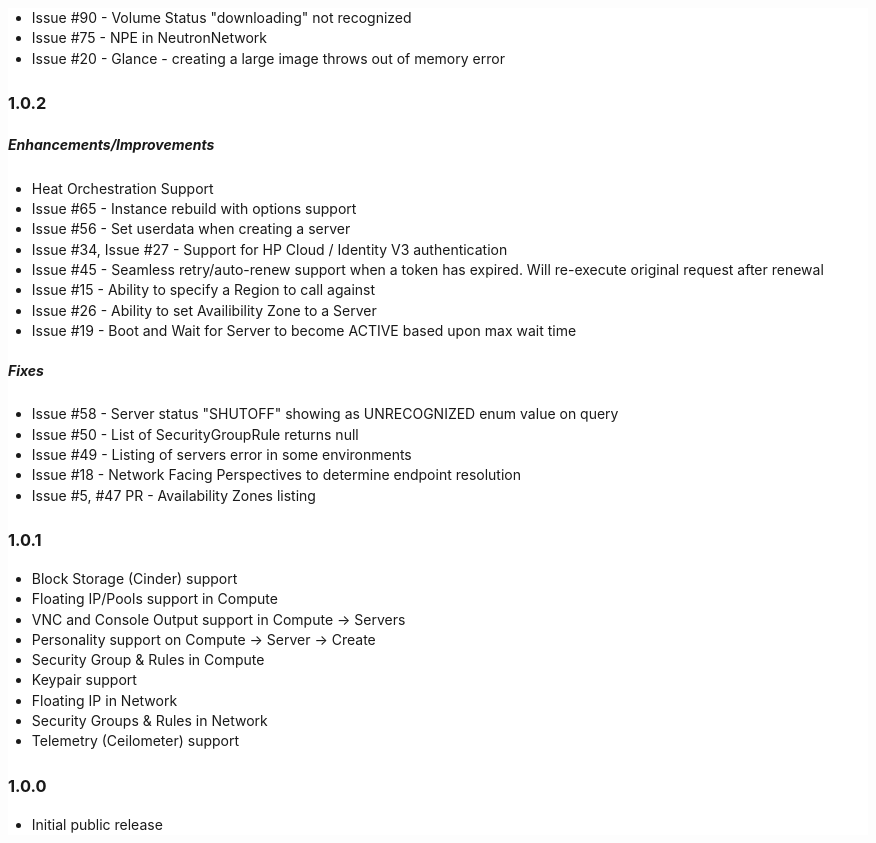 * Issue #90 - Volume Status "downloading" not recognized
* Issue #75 - NPE in NeutronNetwork
* Issue #20 - Glance - creating a large image throws out of memory error

### 1.0.2

##### Enhancements/Improvements

* Heat Orchestration Support
* Issue #65 - Instance rebuild with options support
* Issue #56 - Set userdata when creating a server
* Issue #34, Issue #27 - Support for HP Cloud / Identity V3 authentication
* Issue #45 - Seamless retry/auto-renew support when a token has expired. Will re-execute original request after renewal
* Issue #15 - Ability to specify a Region to call against
* Issue #26 - Ability to set Availibility Zone to a Server
* Issue #19 - Boot and Wait for Server to become ACTIVE based upon max wait time
 

##### Fixes
* Issue #58 - Server status "SHUTOFF" showing as UNRECOGNIZED enum value on query
* Issue #50 - List of SecurityGroupRule returns null
* Issue #49 - Listing of servers error in some environments
* Issue #18 - Network Facing Perspectives to determine endpoint resolution
* Issue #5, #47 PR - Availability Zones listing

### 1.0.1

* Block Storage (Cinder) support
* Floating IP/Pools support in Compute
* VNC and Console Output support in Compute -> Servers
* Personality support on Compute -> Server -> Create
* Security Group & Rules in Compute
* Keypair support
* Floating IP in Network
* Security Groups & Rules in Network
* Telemetry (Ceilometer) support

### 1.0.0

* Initial public release
